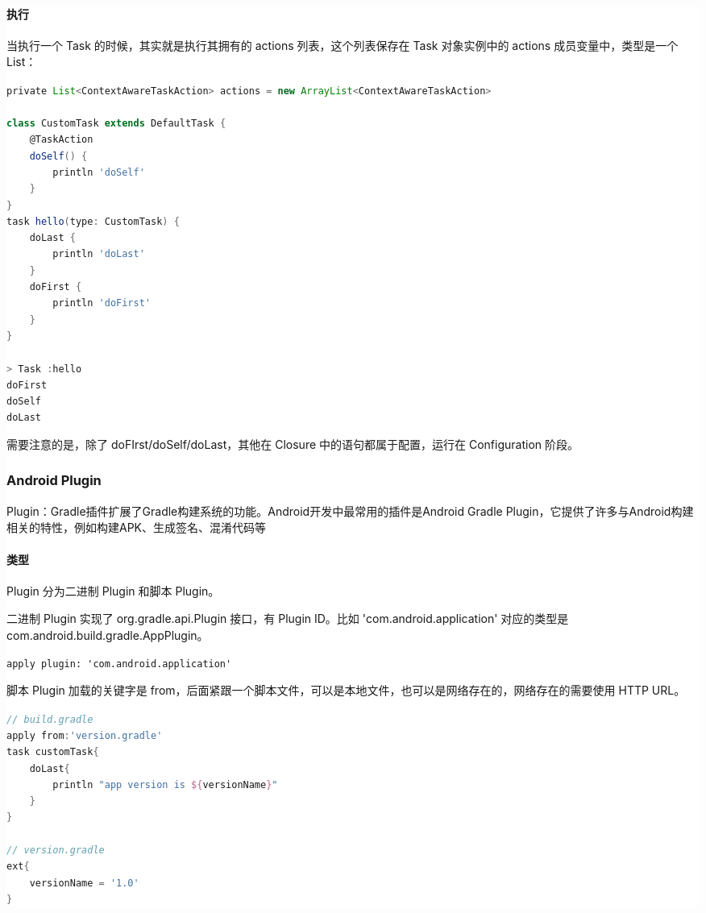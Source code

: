 #### 执行

当执行一个 Task 的时候，其实就是执行其拥有的 actions 列表，这个列表保存在 Task 对象实例中的 actions 成员变量中，类型是一个 List：

```groovy
private List<ContextAwareTaskAction> actions = new ArrayList<ContextAwareTaskAction>
    
class CustomTask extends DefaultTask {
    @TaskAction
    doSelf() {
        println 'doSelf'
    }
}
task hello(type: CustomTask) {
    doLast {
        println 'doLast'
    }
    doFirst {
        println 'doFirst'
    }
}

> Task :hello
doFirst
doSelf
doLast
```

需要注意的是，除了 doFIrst/doSelf/doLast，其他在 Closure 中的语句都属于配置，运行在 Configuration 阶段。

### Android Plugin

Plugin：Gradle插件扩展了Gradle构建系统的功能。Android开发中最常用的插件是Android Gradle Plugin，它提供了许多与Android构建相关的特性，例如构建APK、生成签名、混淆代码等

#### 类型

Plugin 分为二进制 Plugin 和脚本 Plugin。

二进制 Plugin 实现了 org.gradle.api.Plugin 接口，有 Plugin ID。比如 'com.android.application' 对应的类型是 com.android.build.gradle.AppPlugin。

```
apply plugin: 'com.android.application'
```

脚本 Plugin 加载的关键字是 from，后面紧跟一个脚本文件，可以是本地文件，也可以是网络存在的，网络存在的需要使用 HTTP URL。

```groovy
// build.gradle
apply from:'version.gradle'
task customTask{
	doLast{
		println "app version is ${versionName}"
	}
}

// version.gradle
ext{
	versionName = '1.0'
}
```
